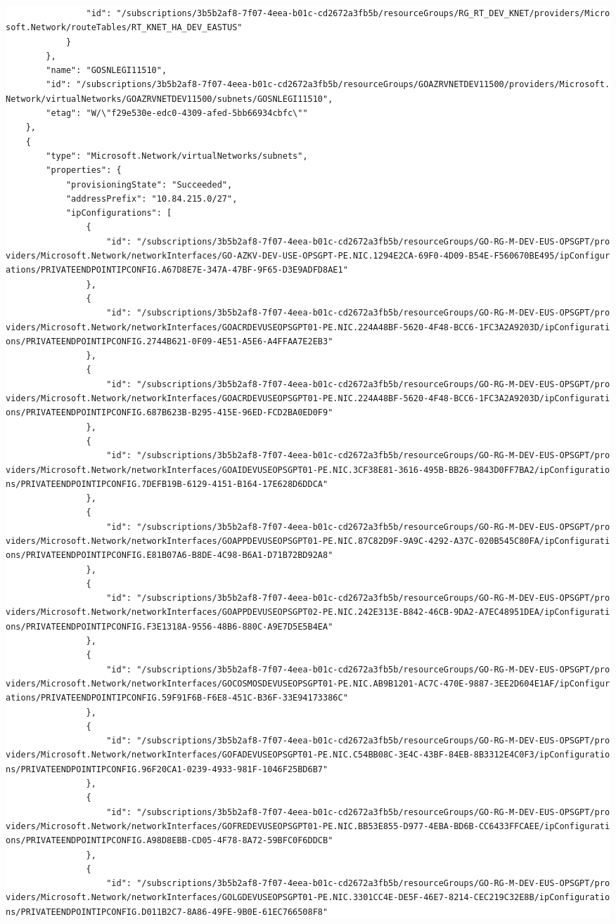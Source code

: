                     "id": "/subscriptions/3b5b2af8-7f07-4eea-b01c-cd2672a3fb5b/resourceGroups/RG_RT_DEV_KNET/providers/Microsoft.Network/routeTables/RT_KNET_HA_DEV_EASTUS"
                }
            },
            "name": "GOSNLEGI11510",
            "id": "/subscriptions/3b5b2af8-7f07-4eea-b01c-cd2672a3fb5b/resourceGroups/GOAZRVNETDEV11500/providers/Microsoft.Network/virtualNetworks/GOAZRVNETDEV11500/subnets/GOSNLEGI11510",
            "etag": "W/\"f29e530e-edc0-4309-afed-5bb66934cbfc\""
        },
        {
            "type": "Microsoft.Network/virtualNetworks/subnets",
            "properties": {
                "provisioningState": "Succeeded",
                "addressPrefix": "10.84.215.0/27",
                "ipConfigurations": [
                    {
                        "id": "/subscriptions/3b5b2af8-7f07-4eea-b01c-cd2672a3fb5b/resourceGroups/GO-RG-M-DEV-EUS-OPSGPT/providers/Microsoft.Network/networkInterfaces/GO-AZKV-DEV-USE-OPSGPT-PE.NIC.1294E2CA-69F0-4D09-B54E-F560670BE495/ipConfigurations/PRIVATEENDPOINTIPCONFIG.A67D8E7E-347A-47BF-9F65-D3E9ADFD8AE1"
                    },
                    {
                        "id": "/subscriptions/3b5b2af8-7f07-4eea-b01c-cd2672a3fb5b/resourceGroups/GO-RG-M-DEV-EUS-OPSGPT/providers/Microsoft.Network/networkInterfaces/GOACRDEVUSEOPSGPT01-PE.NIC.224A48BF-5620-4F48-BCC6-1FC3A2A9203D/ipConfigurations/PRIVATEENDPOINTIPCONFIG.2744B621-0F09-4E51-A5E6-A4FFAA7E2EB3"
                    },
                    {
                        "id": "/subscriptions/3b5b2af8-7f07-4eea-b01c-cd2672a3fb5b/resourceGroups/GO-RG-M-DEV-EUS-OPSGPT/providers/Microsoft.Network/networkInterfaces/GOACRDEVUSEOPSGPT01-PE.NIC.224A48BF-5620-4F48-BCC6-1FC3A2A9203D/ipConfigurations/PRIVATEENDPOINTIPCONFIG.687B623B-B295-415E-96ED-FCD2BA0ED0F9"
                    },
                    {
                        "id": "/subscriptions/3b5b2af8-7f07-4eea-b01c-cd2672a3fb5b/resourceGroups/GO-RG-M-DEV-EUS-OPSGPT/providers/Microsoft.Network/networkInterfaces/GOAIDEVUSEOPSGPT01-PE.NIC.3CF38E81-3616-495B-BB26-9843D0FF7BA2/ipConfigurations/PRIVATEENDPOINTIPCONFIG.7DEFB19B-6129-4151-B164-17E628D6DDCA"
                    },
                    {
                        "id": "/subscriptions/3b5b2af8-7f07-4eea-b01c-cd2672a3fb5b/resourceGroups/GO-RG-M-DEV-EUS-OPSGPT/providers/Microsoft.Network/networkInterfaces/GOAPPDEVUSEOPSGPT01-PE.NIC.87C82D9F-9A9C-4292-A37C-020B545C80FA/ipConfigurations/PRIVATEENDPOINTIPCONFIG.E81B07A6-B8DE-4C98-B6A1-D71B72BD92A8"
                    },
                    {
                        "id": "/subscriptions/3b5b2af8-7f07-4eea-b01c-cd2672a3fb5b/resourceGroups/GO-RG-M-DEV-EUS-OPSGPT/providers/Microsoft.Network/networkInterfaces/GOAPPDEVUSEOPSGPT02-PE.NIC.242E313E-B842-46CB-9DA2-A7EC48951DEA/ipConfigurations/PRIVATEENDPOINTIPCONFIG.F3E1318A-9556-48B6-880C-A9E7D5E5B4EA"
                    },
                    {
                        "id": "/subscriptions/3b5b2af8-7f07-4eea-b01c-cd2672a3fb5b/resourceGroups/GO-RG-M-DEV-EUS-OPSGPT/providers/Microsoft.Network/networkInterfaces/GOCOSMOSDEVUSEOPSGPT01-PE.NIC.AB9B1201-AC7C-470E-9887-3EE2D604E1AF/ipConfigurations/PRIVATEENDPOINTIPCONFIG.59F91F6B-F6E8-451C-B36F-33E94173386C"
                    },
                    {
                        "id": "/subscriptions/3b5b2af8-7f07-4eea-b01c-cd2672a3fb5b/resourceGroups/GO-RG-M-DEV-EUS-OPSGPT/providers/Microsoft.Network/networkInterfaces/GOFADEVUSEOPSGPT01-PE.NIC.C54BB08C-3E4C-43BF-84EB-8B3312E4C0F3/ipConfigurations/PRIVATEENDPOINTIPCONFIG.96F20CA1-0239-4933-981F-1046F25BD6B7"
                    },
                    {
                        "id": "/subscriptions/3b5b2af8-7f07-4eea-b01c-cd2672a3fb5b/resourceGroups/GO-RG-M-DEV-EUS-OPSGPT/providers/Microsoft.Network/networkInterfaces/GOFREDEVUSEOPSGPT01-PE.NIC.BB53E855-D977-4EBA-BD6B-CC6433FFCAEE/ipConfigurations/PRIVATEENDPOINTIPCONFIG.A98D8EBB-CD05-4F78-8A72-59BFC0F6DDCB"
                    },
                    {
                        "id": "/subscriptions/3b5b2af8-7f07-4eea-b01c-cd2672a3fb5b/resourceGroups/GO-RG-M-DEV-EUS-OPSGPT/providers/Microsoft.Network/networkInterfaces/GOLGDEVUSEOPSGPT01-PE.NIC.3301CC4E-DE5F-46E7-8214-CEC219C32E8B/ipConfigurations/PRIVATEENDPOINTIPCONFIG.D011B2C7-8A86-49FE-9B0E-61EC766508F8"